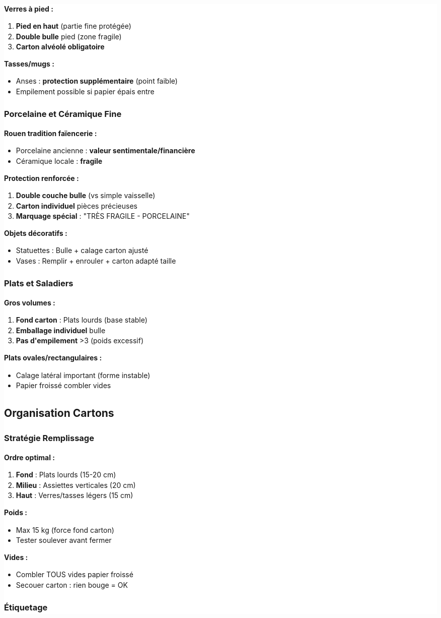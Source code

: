 **Verres à pied :**
1. **Pied en haut** (partie fine protégée)
2. **Double bulle** pied (zone fragile)
3. **Carton alvéolé obligatoire**

**Tasses/mugs :**
- Anses : **protection supplémentaire** (point faible)
- Empilement possible si papier épais entre

### Porcelaine et Céramique Fine

**Rouen tradition faïencerie :**
- Porcelaine ancienne : **valeur sentimentale/financière**
- Céramique locale : **fragile**

**Protection renforcée :**
1. **Double couche bulle** (vs simple vaisselle)
2. **Carton individuel** pièces précieuses
3. **Marquage spécial** : "TRÈS FRAGILE - PORCELAINE"

**Objets décoratifs :**
- Statuettes : Bulle + calage carton ajusté
- Vases : Remplir + enrouler + carton adapté taille

### Plats et Saladiers

**Gros volumes :**
1. **Fond carton** : Plats lourds (base stable)
2. **Emballage individuel** bulle
3. **Pas d'empilement** >3 (poids excessif)

**Plats ovales/rectangulaires :**
- Calage latéral important (forme instable)
- Papier froissé combler vides

## Organisation Cartons

### Stratégie Remplissage

**Ordre optimal :**
1. **Fond** : Plats lourds (15-20 cm)
2. **Milieu** : Assiettes verticales (20 cm)
3. **Haut** : Verres/tasses légers (15 cm)

**Poids :**
- Max 15 kg (force fond carton)
- Tester soulever avant fermer

**Vides :**
- Combler TOUS vides papier froissé
- Secouer carton : rien bouge = OK

### Étiquetage
